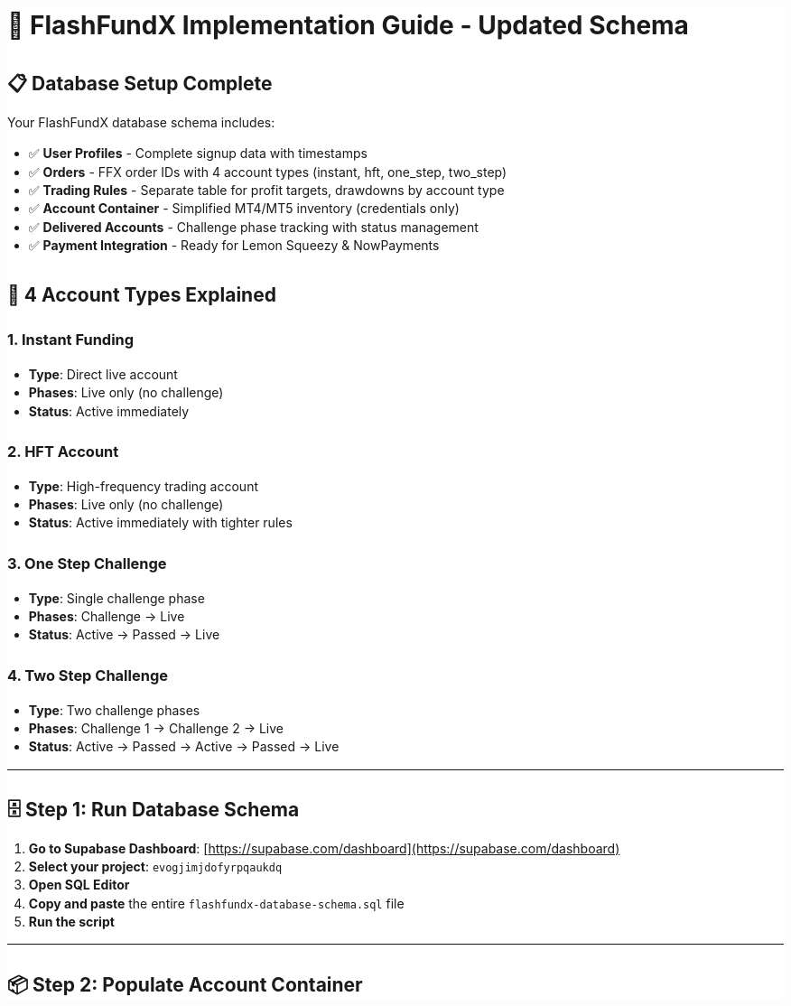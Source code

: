 # 🚀 **FlashFundX Implementation Guide - Updated Schema**

## 📋 **Database Setup Complete**

Your FlashFundX database schema includes:
- ✅ **User Profiles** - Complete signup data with timestamps
- ✅ **Orders** - FFX order IDs with 4 account types (instant, hft, one_step, two_step)
- ✅ **Trading Rules** - Separate table for profit targets, drawdowns by account type
- ✅ **Account Container** - Simplified MT4/MT5 inventory (credentials only)
- ✅ **Delivered Accounts** - Challenge phase tracking with status management
- ✅ **Payment Integration** - Ready for Lemon Squeezy & NowPayments

## 🎯 **4 Account Types Explained**

### **1. Instant Funding**
- **Type**: Direct live account
- **Phases**: Live only (no challenge)
- **Status**: Active immediately

### **2. HFT Account**
- **Type**: High-frequency trading account
- **Phases**: Live only (no challenge)
- **Status**: Active immediately with tighter rules

### **3. One Step Challenge**
- **Type**: Single challenge phase
- **Phases**: Challenge → Live
- **Status**: Active → Passed → Live

### **4. Two Step Challenge**
- **Type**: Two challenge phases
- **Phases**: Challenge 1 → Challenge 2 → Live
- **Status**: Active → Passed → Active → Passed → Live

---

## 🗄️ **Step 1: Run Database Schema**

1. **Go to Supabase Dashboard**: [https://supabase.com/dashboard](https://supabase.com/dashboard)
2. **Select your project**: `evogjimjdofyrpqaukdq`
3. **Open SQL Editor**
4. **Copy and paste** the entire `flashfundx-database-schema.sql` file
5. **Run the script**

---

## 📦 **Step 2: Populate Account Container**
